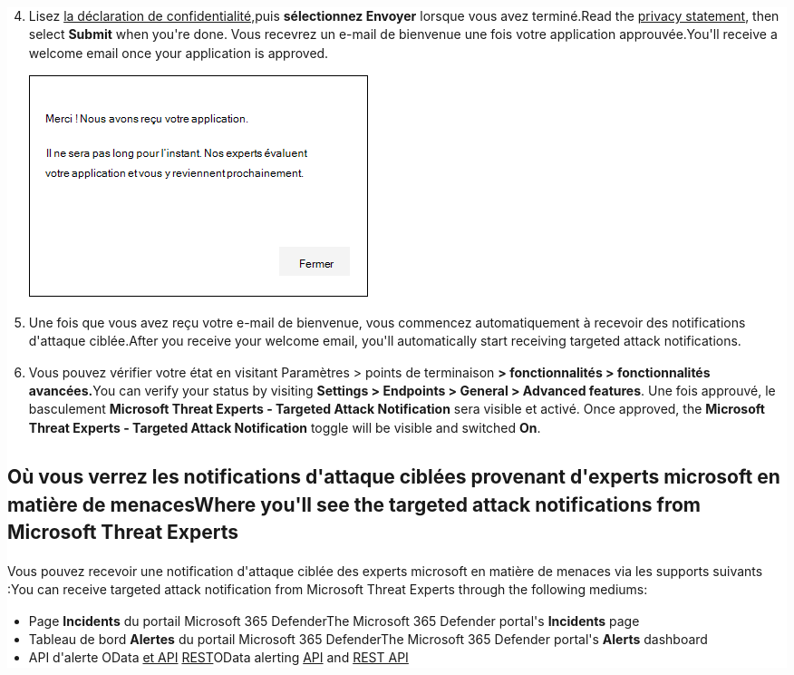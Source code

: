 4. <span data-ttu-id="b3d6b-122">Lisez [la déclaration de confidentialité,](https://privacy.microsoft.com/en-us/privacystatement)puis **sélectionnez Envoyer** lorsque vous avez terminé.</span><span class="sxs-lookup"><span data-stu-id="b3d6b-122">Read the [privacy statement](https://privacy.microsoft.com/en-us/privacystatement), then select **Submit** when you're done.</span></span> <span data-ttu-id="b3d6b-123">Vous recevrez un e-mail de bienvenue une fois votre application approuvée.</span><span class="sxs-lookup"><span data-stu-id="b3d6b-123">You'll receive a welcome email once your application is approved.</span></span>

    ![Image de la confirmation de l'application Experts microsoft en matière de menaces](../../media/mte/mte-applicationconfirmation.png)

5. <span data-ttu-id="b3d6b-125">Une fois que vous avez reçu votre e-mail de bienvenue, vous commencez automatiquement à recevoir des notifications d'attaque ciblée.</span><span class="sxs-lookup"><span data-stu-id="b3d6b-125">After you receive your welcome email, you'll automatically start receiving targeted attack notifications.</span></span>

6. <span data-ttu-id="b3d6b-126">Vous pouvez vérifier votre état en visitant Paramètres > points de terminaison **> fonctionnalités > fonctionnalités avancées.**</span><span class="sxs-lookup"><span data-stu-id="b3d6b-126">You can verify your status by visiting **Settings > Endpoints > General > Advanced features**.</span></span> <span data-ttu-id="b3d6b-127">Une fois approuvé, le basculement **Microsoft Threat Experts - Targeted Attack Notification** sera visible et activé. </span><span class="sxs-lookup"><span data-stu-id="b3d6b-127">Once approved, the **Microsoft Threat Experts - Targeted Attack Notification** toggle will be visible and switched **On**.</span></span>

## <a name="where-youll-see-the-targeted-attack-notifications-from-microsoft-threat-experts"></a><span data-ttu-id="b3d6b-128">Où vous verrez les notifications d'attaque ciblées provenant d'experts microsoft en matière de menaces</span><span class="sxs-lookup"><span data-stu-id="b3d6b-128">Where you'll see the targeted attack notifications from Microsoft Threat Experts</span></span>

<span data-ttu-id="b3d6b-129">Vous pouvez recevoir une notification d'attaque ciblée des experts microsoft en matière de menaces via les supports suivants :</span><span class="sxs-lookup"><span data-stu-id="b3d6b-129">You can receive targeted attack notification from Microsoft Threat Experts through the following mediums:</span></span>

- <span data-ttu-id="b3d6b-130">Page **Incidents** du portail Microsoft 365 Defender</span><span class="sxs-lookup"><span data-stu-id="b3d6b-130">The Microsoft 365 Defender portal's **Incidents** page</span></span>
- <span data-ttu-id="b3d6b-131">Tableau de bord **Alertes** du portail Microsoft 365 Defender</span><span class="sxs-lookup"><span data-stu-id="b3d6b-131">The Microsoft 365 Defender portal's **Alerts** dashboard</span></span>
- <span data-ttu-id="b3d6b-132">API d'alerte OData [et API](https://docs.microsoft.com/windows/security/threat-protection/microsoft-defender-atp/get-alerts) [REST](https://docs.microsoft.com/windows/security/threat-protection/microsoft-defender-atp/pull-alerts-using-rest-api)</span><span class="sxs-lookup"><span data-stu-id="b3d6b-132">OData alerting [API](https://docs.microsoft.com/windows/security/threat-protection/microsoft-defender-atp/get-alerts) and [REST API](https://docs.microsoft.com/windows/security/threat-protection/microsoft-defender-atp/pull-alerts-using-rest-api)</span></span>